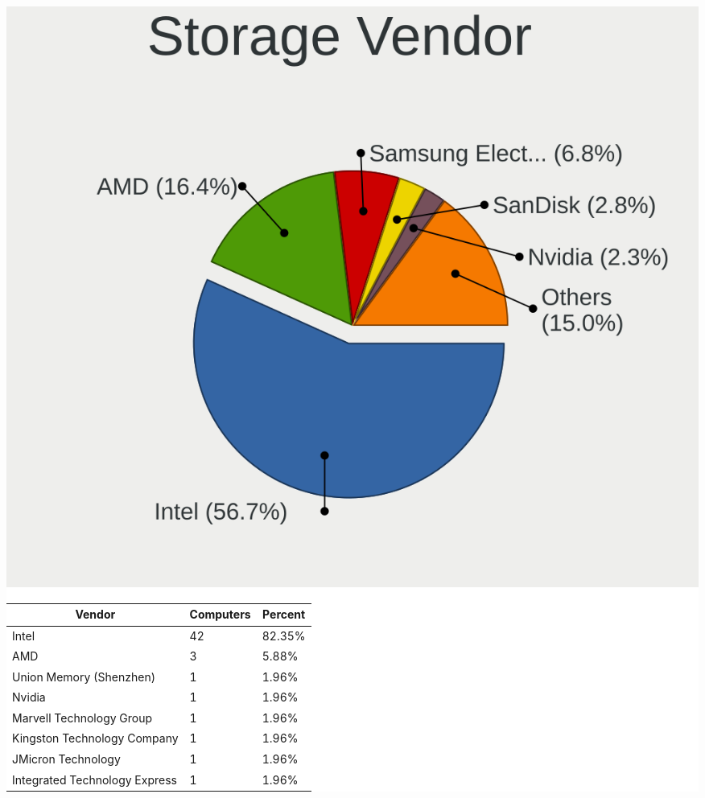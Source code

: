 ![Storage Vendor](./All/images/pie_chart/storage_vendor.svg)


| Vendor                        | Computers | Percent |
|-------------------------------|-----------|---------|
| Intel                         | 42        | 82.35%  |
| AMD                           | 3         | 5.88%   |
| Union Memory (Shenzhen)       | 1         | 1.96%   |
| Nvidia                        | 1         | 1.96%   |
| Marvell Technology Group      | 1         | 1.96%   |
| Kingston Technology Company   | 1         | 1.96%   |
| JMicron Technology            | 1         | 1.96%   |
| Integrated Technology Express | 1         | 1.96%   |
